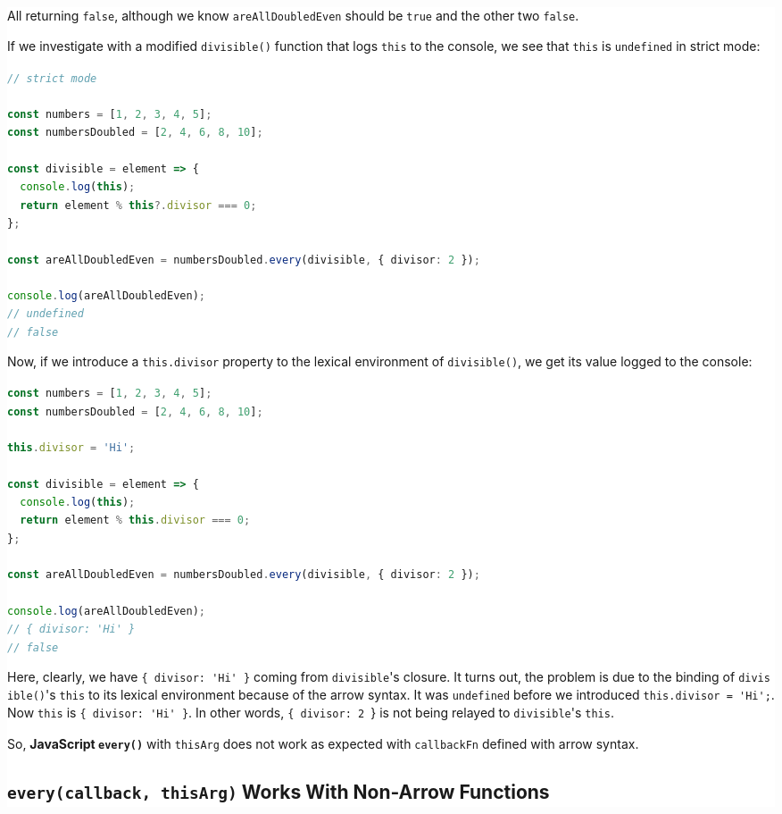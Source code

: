 All returning `false`, although we know `areAllDoubledEven` should be `true` and the other two `false`.

If we investigate with a modified `divisible()` function that logs `this` to the console, we see that `this` is `undefined` in strict mode:

```ts
// strict mode

const numbers = [1, 2, 3, 4, 5];
const numbersDoubled = [2, 4, 6, 8, 10];

const divisible = element => {
  console.log(this);
  return element % this?.divisor === 0;
};

const areAllDoubledEven = numbersDoubled.every(divisible, { divisor: 2 });

console.log(areAllDoubledEven);
// undefined
// false
```

Now, if we introduce a `this.divisor` property to the lexical environment of `divisible()`, we get its value logged to the console:

```ts
const numbers = [1, 2, 3, 4, 5];
const numbersDoubled = [2, 4, 6, 8, 10];

this.divisor = 'Hi';

const divisible = element => {
  console.log(this);
  return element % this.divisor === 0;
};

const areAllDoubledEven = numbersDoubled.every(divisible, { divisor: 2 });

console.log(areAllDoubledEven);
// { divisor: 'Hi' }
// false
```

Here, clearly, we have `{ divisor: 'Hi' }` coming from `divisible`'s closure. It turns out, the problem is due to the binding of `divisible()`'s `this` to its lexical environment because of the arrow syntax. It was `undefined` before we introduced `this.divisor = 'Hi';`. Now `this` is `{ divisor: 'Hi' }`. In other words, `{ divisor: 2 `} is not being relayed to `divisible`'s `this`.

So, **JavaScript `every()`** with `thisArg` does not work as expected with `callbackFn` defined with arrow syntax.



## `every(callback, thisArg)` Works With Non-Arrow Functions
